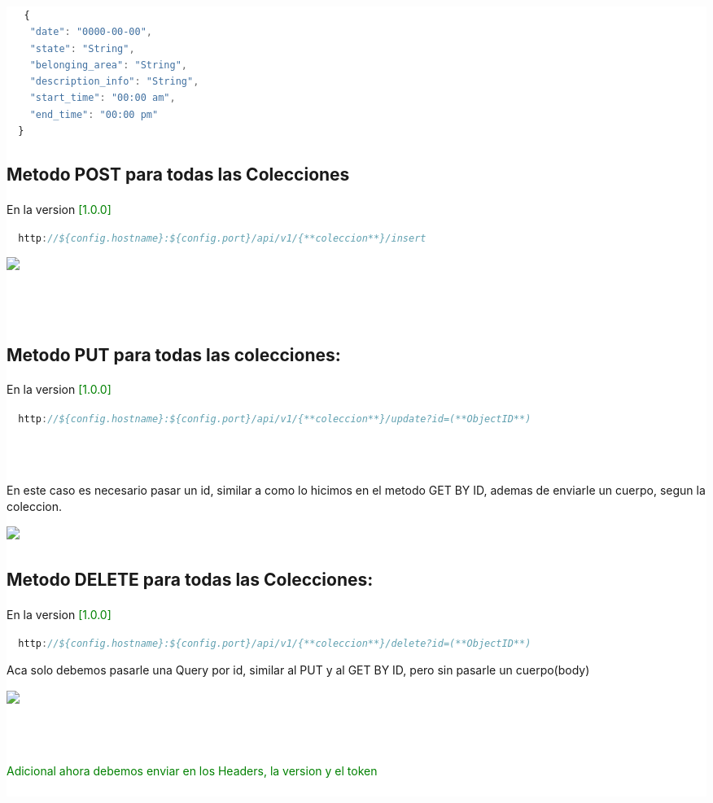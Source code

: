 ```js
   {
    "date": "0000-00-00",
    "state": "String",
    "belonging_area": "String",
    "description_info": "String",
    "start_time": "00:00 am",
    "end_time": "00:00 pm"
  }
```



## Metodo POST para todas las Colecciones

En la version <span style="color:green;">[1.0.0]</span>

```js
  http://${config.hostname}:${config.port}/api/v1/{**coleccion**}/insert
```

<img src="./img/post.png">

<br><br>

## Metodo PUT para todas las colecciones:

En la version <span style="color:green;">[1.0.0]</span>

```js
  http://${config.hostname}:${config.port}/api/v1/{**coleccion**}/update?id=(**ObjectID**)
```
<br><br>

En este caso es necesario pasar un id, similar a como lo hicimos en el metodo GET BY ID, ademas de enviarle un cuerpo, segun la coleccion.

<img src="./img/put.png">


## Metodo DELETE para todas las Colecciones:

En la version <span style="color:green;">[1.0.0]</span>

```js
  http://${config.hostname}:${config.port}/api/v1/{**coleccion**}/delete?id=(**ObjectID**)
```

Aca solo debemos pasarle una Query por id, similar al PUT y al GET BY ID, pero sin pasarle un cuerpo(body)

<img src="./img/delete.png">

<br><br>


<span style="color:green;">Adicional ahora debemos enviar en los Headers, la version y el token</span><br><br>
